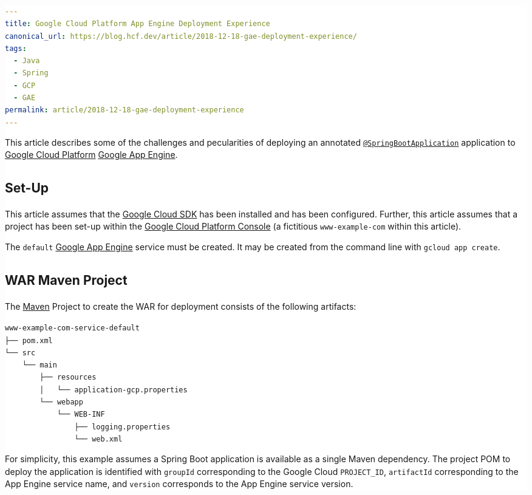 ```yaml
---
title: Google Cloud Platform App Engine Deployment Experience
canonical_url: https://blog.hcf.dev/article/2018-12-18-gae-deployment-experience/
tags:
  - Java
  - Spring
  - GCP
  - GAE
permalink: article/2018-12-18-gae-deployment-experience
---
```


This article describes some of the challenges and pecularities of deploying
an annotated
[`@SpringBootApplication`](https://docs.spring.io/spring-boot/docs/2.4.5/reference/html/using-spring-boot.html#using-boot-using-springbootapplication-annotation)
application to [Google Cloud Platform] [Google App Engine].


## Set-Up

This article assumes that the [Google Cloud SDK] has been installed and has
been configured.  Further, this article assumes that a project has been
set-up within the [Google Cloud Platform Console] (a fictitious
`www-example-com` within this article).

The `default` [Google App Engine] service must be created.  It may be
created from the command line with `gcloud app create`.


## WAR Maven Project

The [Maven][Apache Maven] Project to create the WAR for deployment consists
of the following artifacts:

```bash
www-example-com-service-default
├── pom.xml
└── src
    └── main
        ├── resources
        │   └── application-gcp.properties
        └── webapp
            └── WEB-INF
                ├── logging.properties
                └── web.xml
```

For simplicity, this example assumes a Spring Boot application is available
as a single Maven dependency.  The project POM to deploy the application is
identified with `groupId` corresponding to the Google Cloud `PROJECT_ID`,
`artifactId` corresponding to the App Engine service name, and `version`
corresponds to the App Engine service version.


[Apache Maven]: https://maven.apache.org/
[Google App Engine]: https://cloud.google.com/appengine/
[Google Cloud Platform Console]: https://console.cloud.google.com/home/dashboard
[Google Cloud Platform]: https://cloud.google.com/
[Google Cloud SDK]: https://cloud.google.com/sdk/
[Spring Boot]: https://spring.io/projects/spring-boot